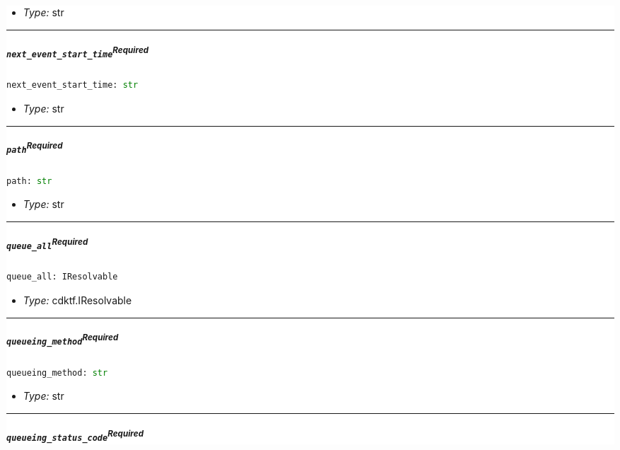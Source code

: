 - *Type:* str

---

##### `next_event_start_time`<sup>Required</sup> <a name="next_event_start_time" id="@cdktf/provider-cloudflare.dataCloudflareWaitingRoom.DataCloudflareWaitingRoom.property.nextEventStartTime"></a>

```python
next_event_start_time: str
```

- *Type:* str

---

##### `path`<sup>Required</sup> <a name="path" id="@cdktf/provider-cloudflare.dataCloudflareWaitingRoom.DataCloudflareWaitingRoom.property.path"></a>

```python
path: str
```

- *Type:* str

---

##### `queue_all`<sup>Required</sup> <a name="queue_all" id="@cdktf/provider-cloudflare.dataCloudflareWaitingRoom.DataCloudflareWaitingRoom.property.queueAll"></a>

```python
queue_all: IResolvable
```

- *Type:* cdktf.IResolvable

---

##### `queueing_method`<sup>Required</sup> <a name="queueing_method" id="@cdktf/provider-cloudflare.dataCloudflareWaitingRoom.DataCloudflareWaitingRoom.property.queueingMethod"></a>

```python
queueing_method: str
```

- *Type:* str

---

##### `queueing_status_code`<sup>Required</sup> <a name="queueing_status_code" id="@cdktf/provider-cloudflare.dataCloudflareWaitingRoom.DataCloudflareWaitingRoom.property.queueingStatusCode"></a>
